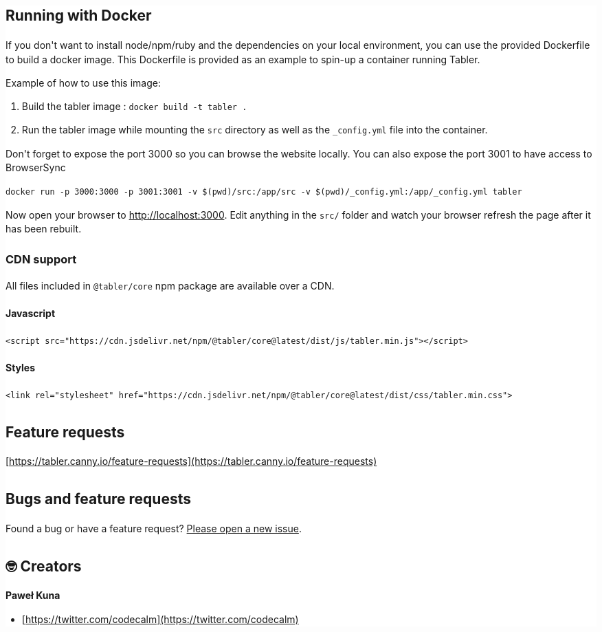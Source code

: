 ## Running with Docker

If you don't want to install node/npm/ruby and the dependencies on your local environment, you can use the provided Dockerfile to build a docker image. This Dockerfile is provided as an example to spin-up a container running Tabler.

Example of how to use this image:

1.  Build the tabler image : `docker build -t tabler .`

2.  Run the tabler image while mounting the `src` directory as well as the `_config.yml` file into the container.

Don't forget to expose the port 3000 so you can browse the website locally. You can also expose the port 3001 to have access to BrowserSync

```
docker run -p 3000:3000 -p 3001:3001 -v $(pwd)/src:/app/src -v $(pwd)/_config.yml:/app/_config.yml tabler
```

Now open your browser to [http://localhost:3000](http://localhost:3000). Edit anything in the `src/` folder and watch your browser refresh the page after it has been rebuilt.

### CDN support

All files included in `@tabler/core` npm package are available over a CDN.

#### Javascript

```
<script src="https://cdn.jsdelivr.net/npm/@tabler/core@latest/dist/js/tabler.min.js"></script>
```

#### Styles

```
<link rel="stylesheet" href="https://cdn.jsdelivr.net/npm/@tabler/core@latest/dist/css/tabler.min.css">
```

## Feature requests

[https://tabler.canny.io/feature-requests](https://tabler.canny.io/feature-requests)

## Bugs and feature requests

Found a bug or have a feature request? [Please open a new issue](https://github.com/tabler/tabler/issues/new).

## 🤓 Creators

**Paweł Kuna**

*   [https://twitter.com/codecalm](https://twitter.com/codecalm)
